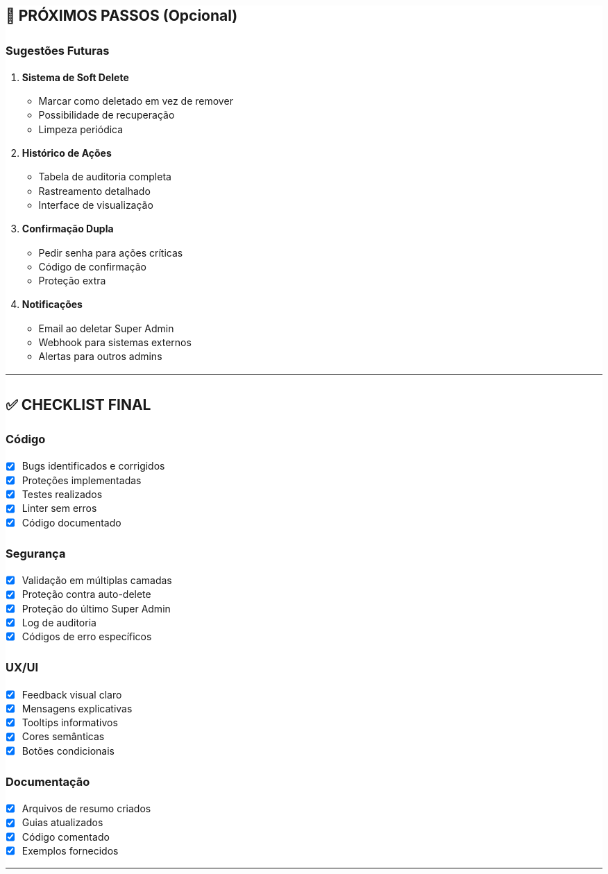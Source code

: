 
## 🚀 PRÓXIMOS PASSOS (Opcional)

### Sugestões Futuras

1. **Sistema de Soft Delete**
   - Marcar como deletado em vez de remover
   - Possibilidade de recuperação
   - Limpeza periódica

2. **Histórico de Ações**
   - Tabela de auditoria completa
   - Rastreamento detalhado
   - Interface de visualização

3. **Confirmação Dupla**
   - Pedir senha para ações críticas
   - Código de confirmação
   - Proteção extra

4. **Notificações**
   - Email ao deletar Super Admin
   - Webhook para sistemas externos
   - Alertas para outros admins

---

## ✅ CHECKLIST FINAL

### Código
- [x] Bugs identificados e corrigidos
- [x] Proteções implementadas
- [x] Testes realizados
- [x] Linter sem erros
- [x] Código documentado

### Segurança
- [x] Validação em múltiplas camadas
- [x] Proteção contra auto-delete
- [x] Proteção do último Super Admin
- [x] Log de auditoria
- [x] Códigos de erro específicos

### UX/UI
- [x] Feedback visual claro
- [x] Mensagens explicativas
- [x] Tooltips informativos
- [x] Cores semânticas
- [x] Botões condicionais

### Documentação
- [x] Arquivos de resumo criados
- [x] Guias atualizados
- [x] Código comentado
- [x] Exemplos fornecidos

---